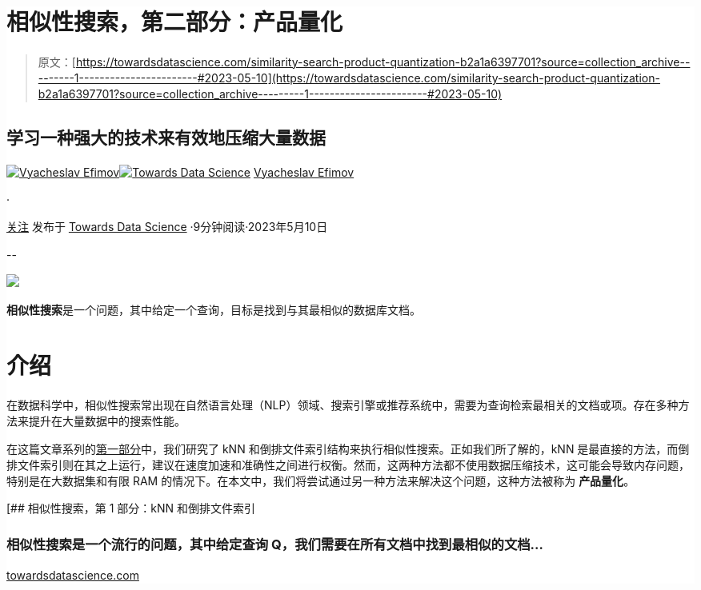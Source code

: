 # 相似性搜索，第二部分：产品量化

> 原文：[https://towardsdatascience.com/similarity-search-product-quantization-b2a1a6397701?source=collection_archive---------1-----------------------#2023-05-10](https://towardsdatascience.com/similarity-search-product-quantization-b2a1a6397701?source=collection_archive---------1-----------------------#2023-05-10)

## 学习一种强大的技术来有效地压缩大量数据

[](https://medium.com/@slavahead?source=post_page-----b2a1a6397701--------------------------------)[![Vyacheslav Efimov](../Images/db4b02e75d257063e8e9d3f1f75d9d6d.png)](https://medium.com/@slavahead?source=post_page-----b2a1a6397701--------------------------------)[](https://towardsdatascience.com/?source=post_page-----b2a1a6397701--------------------------------)[![Towards Data Science](../Images/a6ff2676ffcc0c7aad8aaf1d79379785.png)](https://towardsdatascience.com/?source=post_page-----b2a1a6397701--------------------------------) [Vyacheslav Efimov](https://medium.com/@slavahead?source=post_page-----b2a1a6397701--------------------------------)

·

[关注](https://medium.com/m/signin?actionUrl=https%3A%2F%2Fmedium.com%2F_%2Fsubscribe%2Fuser%2Fc8a0ca9d85d8&operation=register&redirect=https%3A%2F%2Ftowardsdatascience.com%2Fsimilarity-search-product-quantization-b2a1a6397701&user=Vyacheslav+Efimov&userId=c8a0ca9d85d8&source=post_page-c8a0ca9d85d8----b2a1a6397701---------------------post_header-----------) 发布于 [Towards Data Science](https://towardsdatascience.com/?source=post_page-----b2a1a6397701--------------------------------) ·9分钟阅读·2023年5月10日[](https://medium.com/m/signin?actionUrl=https%3A%2F%2Fmedium.com%2F_%2Fvote%2Ftowards-data-science%2Fb2a1a6397701&operation=register&redirect=https%3A%2F%2Ftowardsdatascience.com%2Fsimilarity-search-product-quantization-b2a1a6397701&user=Vyacheslav+Efimov&userId=c8a0ca9d85d8&source=-----b2a1a6397701---------------------clap_footer-----------)

--

[](https://medium.com/m/signin?actionUrl=https%3A%2F%2Fmedium.com%2F_%2Fbookmark%2Fp%2Fb2a1a6397701&operation=register&redirect=https%3A%2F%2Ftowardsdatascience.com%2Fsimilarity-search-product-quantization-b2a1a6397701&source=-----b2a1a6397701---------------------bookmark_footer-----------)![](../Images/cb55243dbdb7fd2bccdc8007780f6427.png)

**相似性搜索**是一个问题，其中给定一个查询，目标是找到与其最相似的数据库文档。

# 介绍

在数据科学中，相似性搜索常出现在自然语言处理（NLP）领域、搜索引擎或推荐系统中，需要为查询检索最相关的文档或项。存在多种方法来提升在大量数据中的搜索性能。

在这篇文章系列的[第一部分](https://medium.com/@slavahead/similarity-search-part-1-7cab80cc0e79)中，我们研究了 kNN 和倒排文件索引结构来执行相似性搜索。正如我们所了解的，kNN 是最直接的方法，而倒排文件索引则在其之上运行，建议在速度加速和准确性之间进行权衡。然而，这两种方法都不使用数据压缩技术，这可能会导致内存问题，特别是在大数据集和有限 RAM 的情况下。在本文中，我们将尝试通过另一种方法来解决这个问题，这种方法被称为 **产品量化**。

[](/similarity-search-knn-inverted-file-index-7cab80cc0e79?source=post_page-----b2a1a6397701--------------------------------) [## 相似性搜索，第 1 部分：kNN 和倒排文件索引

### 相似性搜索是一个流行的问题，其中给定查询 Q，我们需要在所有文档中找到最相似的文档…

[towardsdatascience.com](/similarity-search-knn-inverted-file-index-7cab80cc0e79?source=post_page-----b2a1a6397701--------------------------------)
